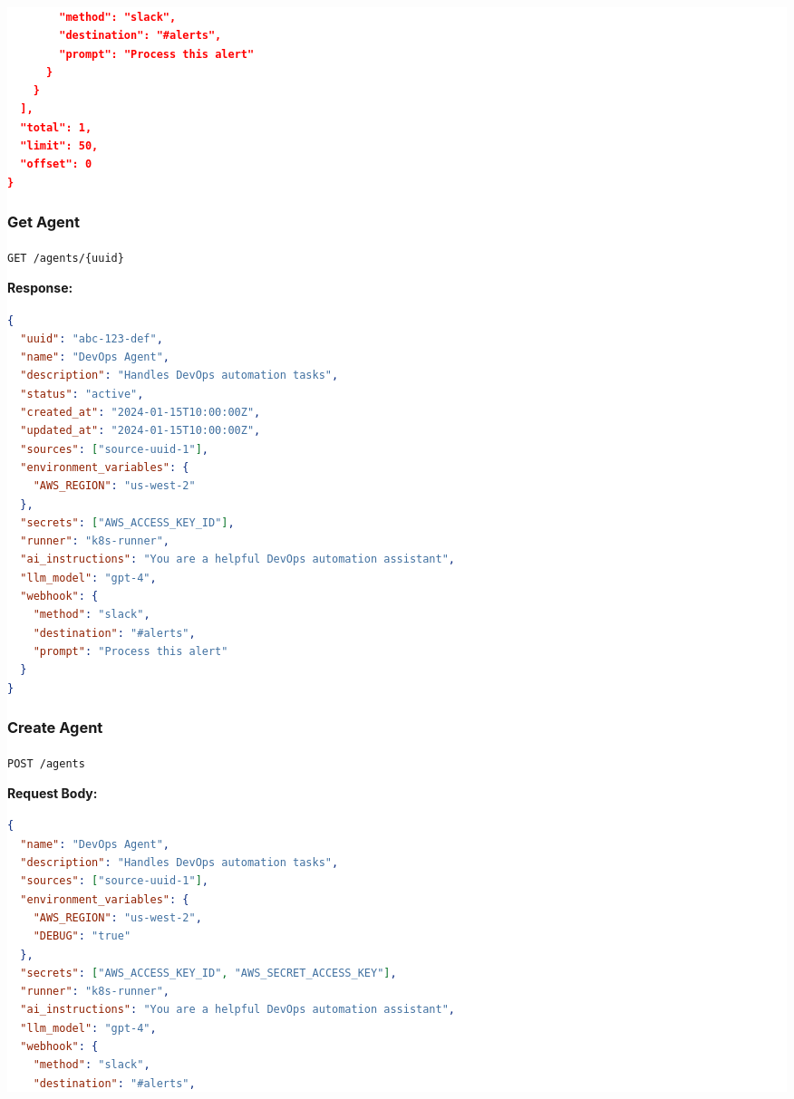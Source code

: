 ```json
        "method": "slack",
        "destination": "#alerts",
        "prompt": "Process this alert"
      }
    }
  ],
  "total": 1,
  "limit": 50,
  "offset": 0
}
```

### Get Agent

```http
GET /agents/{uuid}
```

**Response:**
```json
{
  "uuid": "abc-123-def",
  "name": "DevOps Agent",
  "description": "Handles DevOps automation tasks",
  "status": "active",
  "created_at": "2024-01-15T10:00:00Z",
  "updated_at": "2024-01-15T10:00:00Z",
  "sources": ["source-uuid-1"],
  "environment_variables": {
    "AWS_REGION": "us-west-2"
  },
  "secrets": ["AWS_ACCESS_KEY_ID"],
  "runner": "k8s-runner",
  "ai_instructions": "You are a helpful DevOps automation assistant",
  "llm_model": "gpt-4",
  "webhook": {
    "method": "slack",
    "destination": "#alerts",
    "prompt": "Process this alert"
  }
}
```

### Create Agent

```http
POST /agents
```

**Request Body:**
```json
{
  "name": "DevOps Agent",
  "description": "Handles DevOps automation tasks",
  "sources": ["source-uuid-1"],
  "environment_variables": {
    "AWS_REGION": "us-west-2",
    "DEBUG": "true"
  },
  "secrets": ["AWS_ACCESS_KEY_ID", "AWS_SECRET_ACCESS_KEY"],
  "runner": "k8s-runner",
  "ai_instructions": "You are a helpful DevOps automation assistant",
  "llm_model": "gpt-4",
  "webhook": {
    "method": "slack",
    "destination": "#alerts",
```